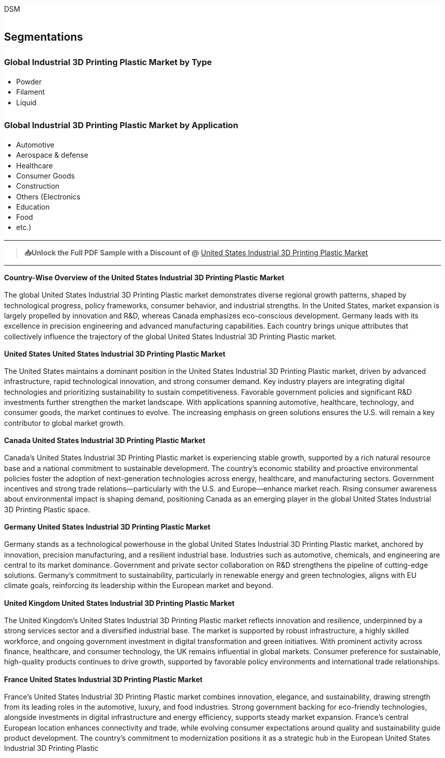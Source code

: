 DSM</li></ul></p><p><h2>Segmentations</h2><h3>Global Industrial 3D Printing Plastic Market by Type</h3><ul><li>Powder</li><li>Filament</li><li>Liquid</li></ul><h3>Global Industrial 3D Printing Plastic Market by Application</h3><ul><li>Automotive</li><li>Aerospace & defense</li><li>Healthcare</li><li>Consumer Goods</li><li>Construction</li><li>Others (Electronics</li><li>Education</li><li>Food</li><li>etc.)</li></ul></p><hr /><blockquote><p><strong>📥Unlock the Full PDF Sample with a Discount of @</strong> <a href="https://www.marketresearchintellect.com/ask-for-discount/?rid=954905&amp;utm_source=Github-April&amp;utm_medium=016">United States Industrial 3D Printing Plastic Market</a></p></blockquote><hr /><p class="" data-start="217" data-end="261"><strong data-start="217" data-end="261">Country-Wise Overview of the United States Industrial 3D Printing Plastic Market</strong></p><p class="" data-start="263" data-end="774">The global United States Industrial 3D Printing Plastic market demonstrates diverse regional growth patterns, shaped by technological progress, policy frameworks, consumer behavior, and industrial strengths. In the United States, market expansion is largely propelled by innovation and R&amp;D, whereas Canada emphasizes eco-conscious development. Germany leads with its excellence in precision engineering and advanced manufacturing capabilities. Each country brings unique attributes that collectively influence the trajectory of the global United States Industrial 3D Printing Plastic market.</p><p class="" data-start="776" data-end="1421"><strong data-start="776" data-end="805">United States United States Industrial 3D Printing Plastic Market</strong></p><p class="" data-start="776" data-end="1421">The United States maintains a dominant position in the United States Industrial 3D Printing Plastic market, driven by advanced infrastructure, rapid technological innovation, and strong consumer demand. Key industry players are integrating digital technologies and prioritizing sustainability to sustain competitiveness. Favorable government policies and significant R&amp;D investments further strengthen the market landscape. With applications spanning automotive, healthcare, technology, and consumer goods, the market continues to evolve. The increasing emphasis on green solutions ensures the U.S. will remain a key contributor to global market growth.</p><p class="" data-start="1423" data-end="2019"><strong data-start="1423" data-end="1445">Canada United States Industrial 3D Printing Plastic Market</strong></p><p class="" data-start="1423" data-end="2019">Canada&rsquo;s United States Industrial 3D Printing Plastic market is experiencing stable growth, supported by a rich natural resource base and a national commitment to sustainable development. The country&rsquo;s economic stability and proactive environmental policies foster the adoption of next-generation technologies across energy, healthcare, and manufacturing sectors. Government incentives and strong trade relations&mdash;particularly with the U.S. and Europe&mdash;enhance market reach. Rising consumer awareness about environmental impact is shaping demand, positioning Canada as an emerging player in the global United States Industrial 3D Printing Plastic space.</p><p class="" data-start="2021" data-end="2591"><strong data-start="2021" data-end="2044">Germany United States Industrial 3D Printing Plastic Market</strong></p><p class="" data-start="2021" data-end="2591">Germany stands as a technological powerhouse in the global United States Industrial 3D Printing Plastic market, anchored by innovation, precision manufacturing, and a resilient industrial base. Industries such as automotive, chemicals, and engineering are central to its market dominance. Government and private sector collaboration on R&amp;D strengthens the pipeline of cutting-edge solutions. Germany&rsquo;s commitment to sustainability, particularly in renewable energy and green technologies, aligns with EU climate goals, reinforcing its leadership within the European market and beyond.</p><p class="" data-start="2593" data-end="3221"><strong data-start="2593" data-end="2623">United Kingdom United States Industrial 3D Printing Plastic Market</strong></p><p class="" data-start="2593" data-end="3221">The United Kingdom&rsquo;s United States Industrial 3D Printing Plastic market reflects innovation and resilience, underpinned by a strong services sector and a diversified industrial base. The market is supported by robust infrastructure, a highly skilled workforce, and ongoing government investment in digital transformation and green initiatives. With prominent activity across finance, healthcare, and consumer technology, the UK remains influential in global markets. Consumer preference for sustainable, high-quality products continues to drive growth, supported by favorable policy environments and international trade relationships.</p><p class="" data-start="3223" data-end="3838"><strong data-start="3223" data-end="3245">France United States Industrial 3D Printing Plastic Market</strong></p><p class="" data-start="3223" data-end="3838">France&rsquo;s United States Industrial 3D Printing Plastic market combines innovation, elegance, and sustainability, drawing strength from its leading roles in the automotive, luxury, and food industries. Strong government backing for eco-friendly technologies, alongside investments in digital infrastructure and energy efficiency, supports steady market expansion. France&rsquo;s central European location enhances connectivity and trade, while evolving consumer expectations around quality and sustainability guide product development. The country&rsquo;s commitment to modernization positions it as a strategic hub in the European United States Industrial 3D Printing Plastic